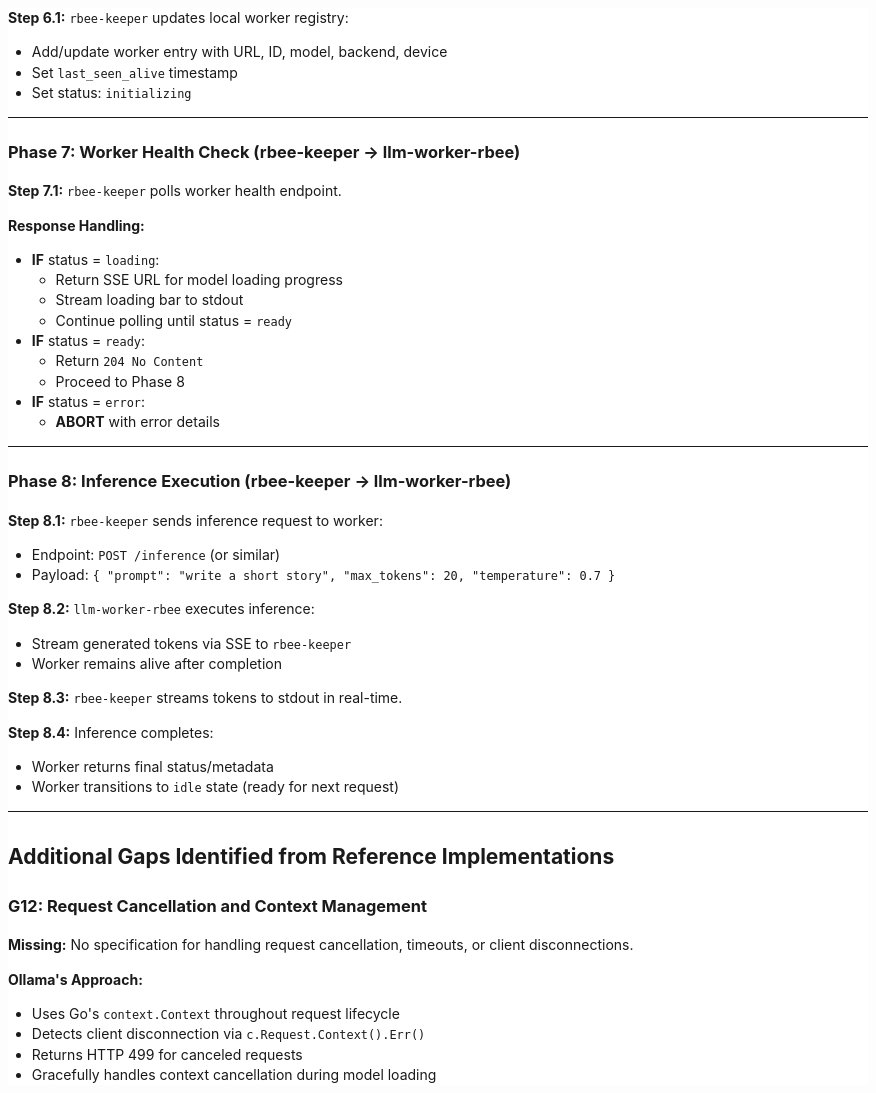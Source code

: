 **Step 6.1:** `rbee-keeper` updates local worker registry:
- Add/update worker entry with URL, ID, model, backend, device
- Set `last_seen_alive` timestamp
- Set status: `initializing`

---

### Phase 7: Worker Health Check (rbee-keeper → llm-worker-rbee)

**Step 7.1:** `rbee-keeper` polls worker health endpoint.

**Response Handling:**
- **IF** status = `loading`:
  - Return SSE URL for model loading progress
  - Stream loading bar to stdout
  - Continue polling until status = `ready`
- **IF** status = `ready`:
  - Return `204 No Content`
  - Proceed to Phase 8
- **IF** status = `error`:
  - **ABORT** with error details

---

### Phase 8: Inference Execution (rbee-keeper → llm-worker-rbee)

**Step 8.1:** `rbee-keeper` sends inference request to worker:
- Endpoint: `POST /inference` (or similar)
- Payload: `{ "prompt": "write a short story", "max_tokens": 20, "temperature": 0.7 }`

**Step 8.2:** `llm-worker-rbee` executes inference:
- Stream generated tokens via SSE to `rbee-keeper`
- Worker remains alive after completion

**Step 8.3:** `rbee-keeper` streams tokens to stdout in real-time.

**Step 8.4:** Inference completes:
- Worker returns final status/metadata
- Worker transitions to `idle` state (ready for next request)

---

## Additional Gaps Identified from Reference Implementations

### G12: Request Cancellation and Context Management

**Missing:** No specification for handling request cancellation, timeouts, or client disconnections.

**Ollama's Approach:**
- Uses Go's `context.Context` throughout request lifecycle
- Detects client disconnection via `c.Request.Context().Err()`
- Returns HTTP 499 for canceled requests
- Gracefully handles context cancellation during model loading
